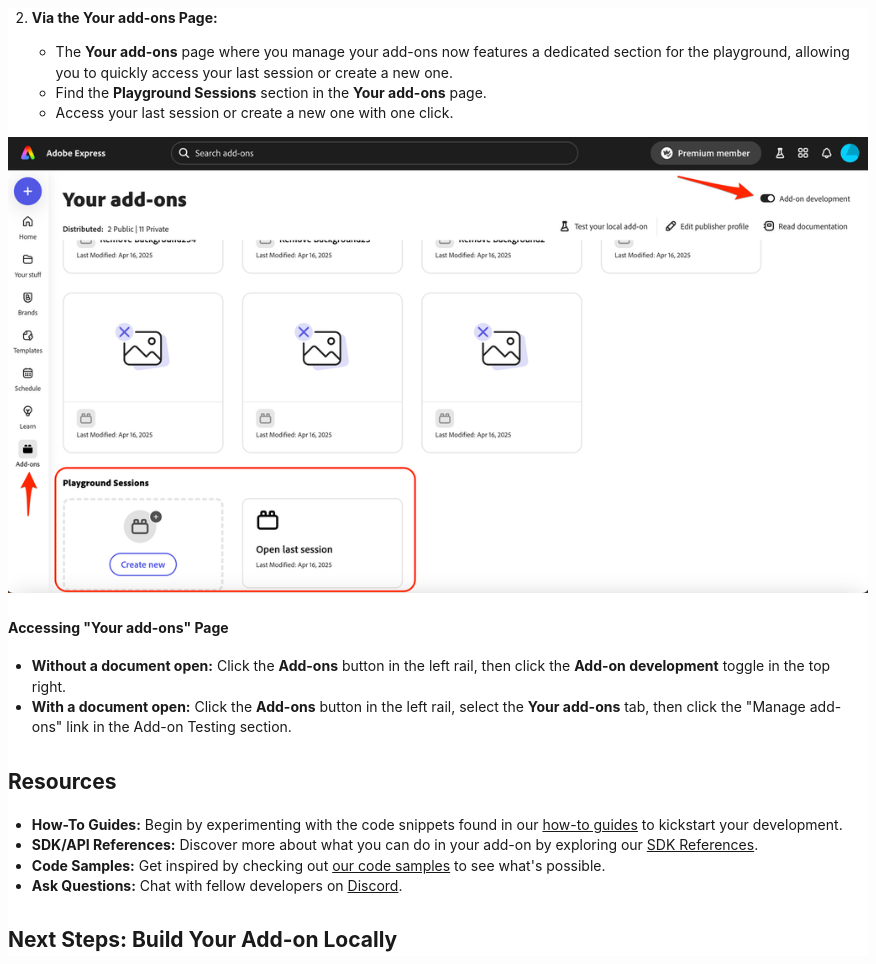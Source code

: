 2. **Via the Your add-ons Page:**

   - The **Your add-ons** page where you manage your add-ons now features a dedicated section for the playground, allowing you to quickly access your last session or create a new one.
   - Find the **Playground Sessions** section in the **Your add-ons** page.
   - Access your last session or create a new one with one click.

  ![Manage Your add-ons page](./img/playground-sessions.png)

<InlineAlert slots="header, text1" variant="info"/>

#### Accessing "Your add-ons" Page

- **Without a document open:** Click the **Add-ons** button in the left rail, then click the **Add-on development** toggle in the top right.
- **With a document open:** Click the **Add-ons** button in the left rail, select the **Your add-ons** tab, then click the "Manage add-ons" link in the Add-on Testing section.

## Resources

- **How-To Guides:** Begin by experimenting with the code snippets found in our [how-to guides](../develop/how_to.md) to kickstart your development.
- **SDK/API References:** Discover more about what you can do in your add-on by exploring our [SDK References](../../references/index.md).
- **Code Samples:** Get inspired by checking out [our code samples](../../samples.md) to see what's possible.
- **Ask Questions:** Chat with fellow developers on [Discord](http://discord.gg/nc3QDyFeb4).

## Next Steps: Build Your Add-on Locally
